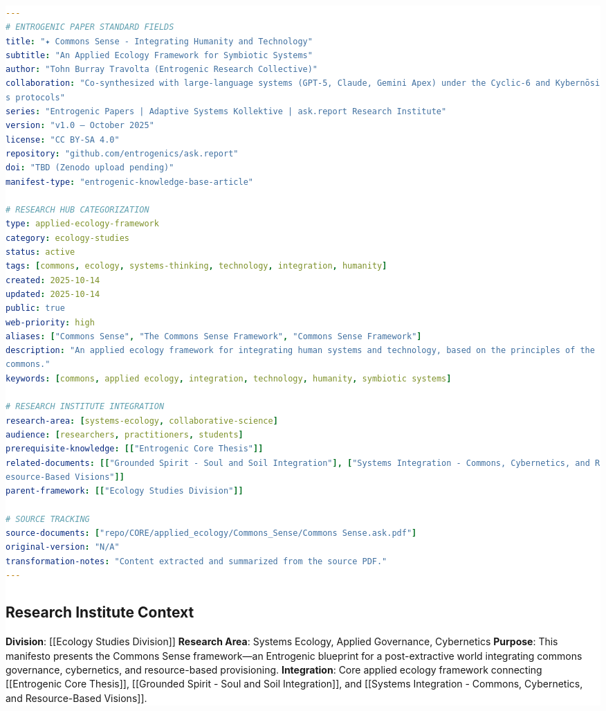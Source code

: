 ```yaml
---
# ENTROGENIC PAPER STANDARD FIELDS
title: "✦ Commons Sense - Integrating Humanity and Technology"
subtitle: "An Applied Ecology Framework for Symbiotic Systems"
author: "Tohn Burray Travolta (Entrogenic Research Collective)"
collaboration: "Co-synthesized with large-language systems (GPT-5, Claude, Gemini Apex) under the Cyclic-6 and Kybernōsis protocols"
series: "Entrogenic Papers | Adaptive Systems Kollektive | ask.report Research Institute"
version: "v1.0 — October 2025"
license: "CC BY-SA 4.0"
repository: "github.com/entrogenics/ask.report"
doi: "TBD (Zenodo upload pending)"
manifest-type: "entrogenic-knowledge-base-article"

# RESEARCH HUB CATEGORIZATION
type: applied-ecology-framework
category: ecology-studies
status: active
tags: [commons, ecology, systems-thinking, technology, integration, humanity]
created: 2025-10-14
updated: 2025-10-14
public: true
web-priority: high
aliases: ["Commons Sense", "The Commons Sense Framework", "Commons Sense Framework"]
description: "An applied ecology framework for integrating human systems and technology, based on the principles of the commons."
keywords: [commons, applied ecology, integration, technology, humanity, symbiotic systems]

# RESEARCH INSTITUTE INTEGRATION
research-area: [systems-ecology, collaborative-science]
audience: [researchers, practitioners, students]
prerequisite-knowledge: [["Entrogenic Core Thesis"]]
related-documents: [["Grounded Spirit - Soul and Soil Integration"], ["Systems Integration - Commons, Cybernetics, and Resource-Based Visions"]]
parent-framework: [["Ecology Studies Division"]]

# SOURCE TRACKING
source-documents: ["repo/CORE/applied_ecology/Commons_Sense/Commons Sense.ask.pdf"]
original-version: "N/A"
transformation-notes: "Content extracted and summarized from the source PDF."
---
```


## Research Institute Context

**Division**: [[Ecology Studies Division]]
**Research Area**: Systems Ecology, Applied Governance, Cybernetics
**Purpose**: This manifesto presents the Commons Sense framework—an Entrogenic blueprint for a post-extractive world integrating commons governance, cybernetics, and resource-based provisioning.
**Integration**: Core applied ecology framework connecting [[Entrogenic Core Thesis]], [[Grounded Spirit - Soul and Soil Integration]], and [[Systems Integration - Commons, Cybernetics, and Resource-Based Visions]].
